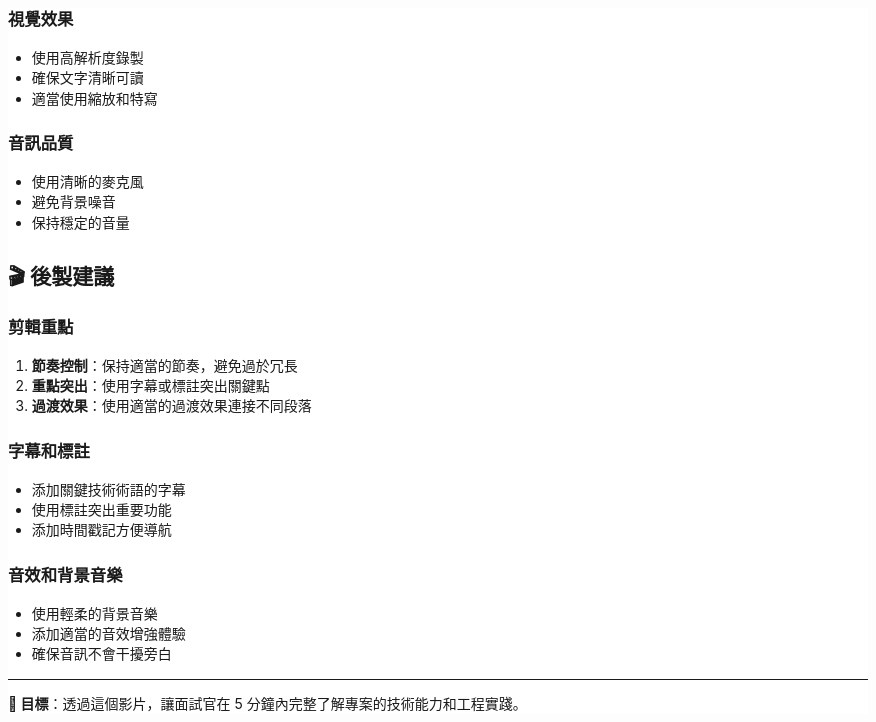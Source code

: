 ### 視覺效果
- 使用高解析度錄製
- 確保文字清晰可讀
- 適當使用縮放和特寫

### 音訊品質
- 使用清晰的麥克風
- 避免背景噪音
- 保持穩定的音量

## 🎬 後製建議

### 剪輯重點
1. **節奏控制**：保持適當的節奏，避免過於冗長
2. **重點突出**：使用字幕或標註突出關鍵點
3. **過渡效果**：使用適當的過渡效果連接不同段落

### 字幕和標註
- 添加關鍵技術術語的字幕
- 使用標註突出重要功能
- 添加時間戳記方便導航

### 音效和背景音樂
- 使用輕柔的背景音樂
- 添加適當的音效增強體驗
- 確保音訊不會干擾旁白

---

**🎯 目標**：透過這個影片，讓面試官在 5 分鐘內完整了解專案的技術能力和工程實踐。 
